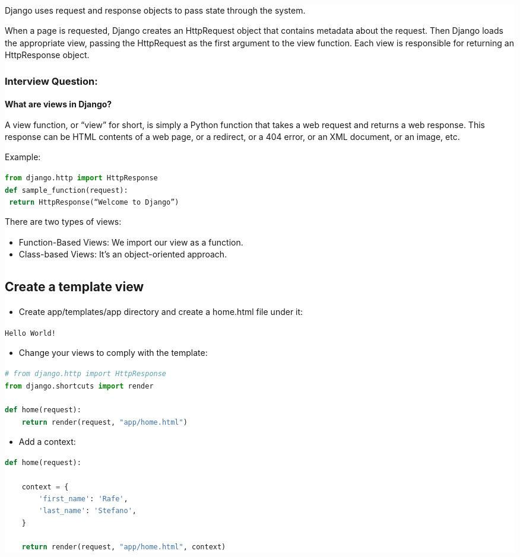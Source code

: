 Django uses request and response objects to pass state through the system.

When a page is requested, Django creates an HttpRequest object that contains metadata about the request. Then Django loads the appropriate view, passing the HttpRequest as the first argument to the view function. Each view is responsible for returning an HttpResponse object.

### Interview Question:

**What are views in Django?**

A view function, or “view” for short, is simply a Python function that takes a web request and returns a web response. This response can be HTML contents of a web page, or a redirect, or a 404 error, or an XML document, or an image, etc.

Example:

```py
from django.http import HttpResponse
def sample_function(request):
 return HttpResponse(“Welcome to Django”)
```

There are two types of views:

- Function-Based Views: We import our view as a function.
- Class-based Views: It’s an object-oriented approach.

## Create a template view

- Create app/templates/app directory and create a home.html file under it:

```html
Hello World!
```

- Change your views to comply with the template:

```py
# from django.http import HttpResponse
from django.shortcuts import render

def home(request):
    return render(request, "app/home.html")
```

- Add a context:

```py
def home(request):

    context = {
        'first_name': 'Rafe',
        'last_name': 'Stefano',
    }

    return render(request, "app/home.html", context)
```

